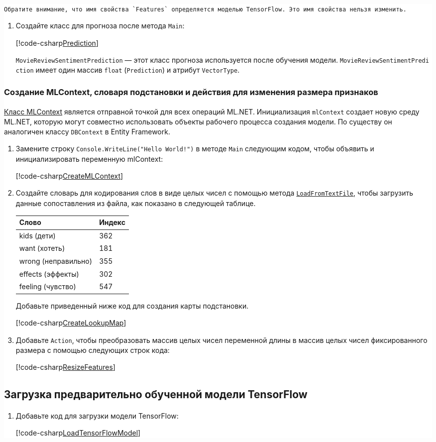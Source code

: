     Обратите внимание, что имя свойства `Features` определяется моделью TensorFlow. Это имя свойства нельзя изменить.

1. Создайте класс для прогноза после метода `Main`:

    [!code-csharp[Prediction](./snippets/text-classification-tf/csharp/Program.cs#Prediction "Declare prediction class")]

    `MovieReviewSentimentPrediction` — этот класс прогноза используется после обучения модели. `MovieReviewSentimentPrediction` имеет один массив `float` (`Prediction`) и атрибут `VectorType`.

### <a name="create-the-mlcontext-lookup-dictionary-and-action-to-resize-features"></a>Создание MLContext, словаря подстановки и действия для изменения размера признаков

[Класс MLContext](xref:Microsoft.ML.MLContext) является отправной точкой для всех операций ML.NET. Инициализация `mlContext` создает новую среду ML.NET, которую могут совместно использовать объекты рабочего процесса создания модели. По существу он аналогичен классу `DBContext` в Entity Framework.

1. Замените строку `Console.WriteLine("Hello World!")` в методе `Main` следующим кодом, чтобы объявить и инициализировать переменную mlContext:

   [!code-csharp[CreateMLContext](./snippets/text-classification-tf/csharp/Program.cs#CreateMLContext "Create the ML Context")]

1. Создайте словарь для кодирования слов в виде целых чисел с помощью метода [`LoadFromTextFile`](xref:Microsoft.ML.TextLoaderSaverCatalog.LoadFromTextFile%2A), чтобы загрузить данные сопоставления из файла, как показано в следующей таблице.

    |Слово     |Индекс    |
    |---------|---------|
    |kids (дети)     |  362    |
    |want (хотеть)     |  181    |
    |wrong (неправильно)    |  355    |
    |effects (эффекты)  |  302    |
    |feeling (чувство)  |  547    |

    Добавьте приведенный ниже код для создания карты подстановки.

    [!code-csharp[CreateLookupMap](./snippets/text-classification-tf/csharp/Program.cs#CreateLookupMap)]

1. Добавьте `Action`, чтобы преобразовать массив целых чисел переменной длины в массив целых чисел фиксированного размера с помощью следующих строк кода:

   [!code-csharp[ResizeFeatures](./snippets/text-classification-tf/csharp/Program.cs#ResizeFeatures)]

## <a name="load-the-pre-trained-tensorflow-model"></a>Загрузка предварительно обученной модели TensorFlow

1. Добавьте код для загрузки модели TensorFlow:

    [!code-csharp[LoadTensorFlowModel](./snippets/text-classification-tf/csharp/Program.cs#LoadTensorFlowModel)]
